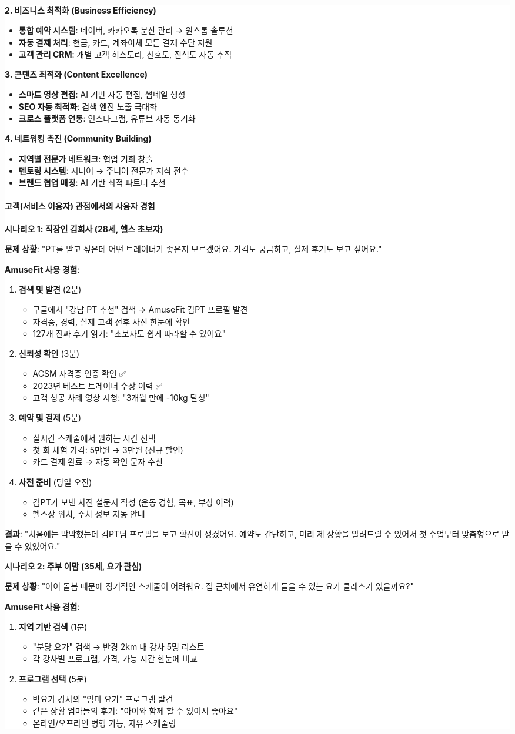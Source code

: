**2. 비즈니스 최적화 (Business Efficiency)**
- **통합 예약 시스템**: 네이버, 카카오톡 분산 관리 → 원스톱 솔루션
- **자동 결제 처리**: 현금, 카드, 계좌이체 모든 결제 수단 지원
- **고객 관리 CRM**: 개별 고객 히스토리, 선호도, 진척도 자동 추적

**3. 콘텐츠 최적화 (Content Excellence)**
- **스마트 영상 편집**: AI 기반 자동 편집, 썸네일 생성
- **SEO 자동 최적화**: 검색 엔진 노출 극대화
- **크로스 플랫폼 연동**: 인스타그램, 유튜브 자동 동기화

**4. 네트워킹 촉진 (Community Building)**
- **지역별 전문가 네트워크**: 협업 기회 창출
- **멘토링 시스템**: 시니어 → 주니어 전문가 지식 전수
- **브랜드 협업 매칭**: AI 기반 최적 파트너 추천

#### **고객(서비스 이용자) 관점에서의 사용자 경험**

**시나리오 1: 직장인 김회사 (28세, 헬스 초보자)**

**문제 상황**: "PT를 받고 싶은데 어떤 트레이너가 좋은지 모르겠어요. 가격도 궁금하고, 실제 후기도 보고 싶어요."

**AmuseFit 사용 경험**:
1. **검색 및 발견** (2분)
   - 구글에서 "강남 PT 추천" 검색 → AmuseFit 김PT 프로필 발견
   - 자격증, 경력, 실제 고객 전후 사진 한눈에 확인
   - 127개 진짜 후기 읽기: "초보자도 쉽게 따라할 수 있어요"

2. **신뢰성 확인** (3분)
   - ACSM 자격증 인증 확인 ✅
   - 2023년 베스트 트레이너 수상 이력 ✅
   - 고객 성공 사례 영상 시청: "3개월 만에 -10kg 달성"

3. **예약 및 결제** (5분)
   - 실시간 스케줄에서 원하는 시간 선택
   - 첫 회 체험 가격: 5만원 → 3만원 (신규 할인)
   - 카드 결제 완료 → 자동 확인 문자 수신

4. **사전 준비** (당일 오전)
   - 김PT가 보낸 사전 설문지 작성 (운동 경험, 목표, 부상 이력)
   - 헬스장 위치, 주차 정보 자동 안내

**결과**: "처음에는 막막했는데 김PT님 프로필을 보고 확신이 생겼어요. 예약도 간단하고, 미리 제 상황을 알려드릴 수 있어서 첫 수업부터 맞춤형으로 받을 수 있었어요."

**시나리오 2: 주부 이맘 (35세, 요가 관심)**

**문제 상황**: "아이 돌봄 때문에 정기적인 스케줄이 어려워요. 집 근처에서 유연하게 들을 수 있는 요가 클래스가 있을까요?"

**AmuseFit 사용 경험**:
1. **지역 기반 검색** (1분)
   - "분당 요가" 검색 → 반경 2km 내 강사 5명 리스트
   - 각 강사별 프로그램, 가격, 가능 시간 한눈에 비교

2. **프로그램 선택** (5분)
   - 박요가 강사의 "엄마 요가" 프로그램 발견
   - 같은 상황 엄마들의 후기: "아이와 함께 할 수 있어서 좋아요"
   - 온라인/오프라인 병행 가능, 자유 스케줄링
